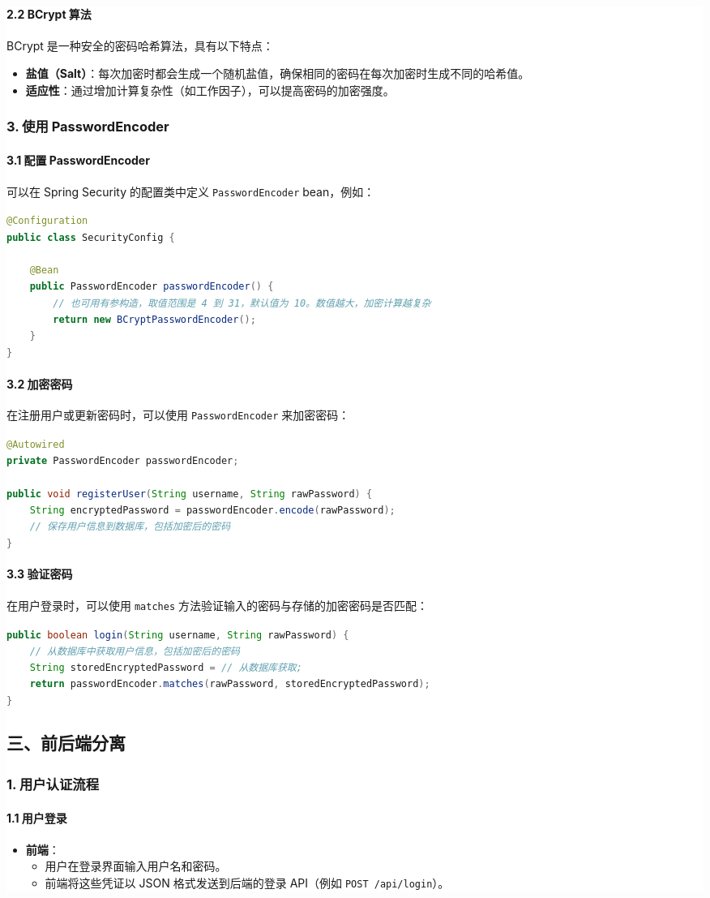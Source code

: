 #### 2.2 BCrypt 算法
BCrypt 是一种安全的密码哈希算法，具有以下特点：
- **盐值（Salt）**：每次加密时都会生成一个随机盐值，确保相同的密码在每次加密时生成不同的哈希值。
- **适应性**：通过增加计算复杂性（如工作因子），可以提高密码的加密强度。

### 3. 使用 PasswordEncoder

#### 3.1 配置 PasswordEncoder
可以在 Spring Security 的配置类中定义 `PasswordEncoder` bean，例如：

```java
@Configuration
public class SecurityConfig {

    @Bean
    public PasswordEncoder passwordEncoder() {
        // 也可用有参构造，取值范围是 4 到 31，默认值为 10。数值越大，加密计算越复杂
        return new BCryptPasswordEncoder();	
    }
}
```

#### 3.2 加密密码
在注册用户或更新密码时，可以使用 `PasswordEncoder` 来加密密码：

```java
@Autowired
private PasswordEncoder passwordEncoder;

public void registerUser(String username, String rawPassword) {
    String encryptedPassword = passwordEncoder.encode(rawPassword);
    // 保存用户信息到数据库，包括加密后的密码
}
```

#### 3.3 验证密码
在用户登录时，可以使用 `matches` 方法验证输入的密码与存储的加密密码是否匹配：

```java
public boolean login(String username, String rawPassword) {
    // 从数据库中获取用户信息，包括加密后的密码
    String storedEncryptedPassword = // 从数据库获取;
    return passwordEncoder.matches(rawPassword, storedEncryptedPassword);
}
```

## 三、前后端分离

### 1. 用户认证流程

#### 1.1 用户登录

- **前端**：
  - 用户在登录界面输入用户名和密码。
  - 前端将这些凭证以 JSON 格式发送到后端的登录 API（例如 `POST /api/login`）。
